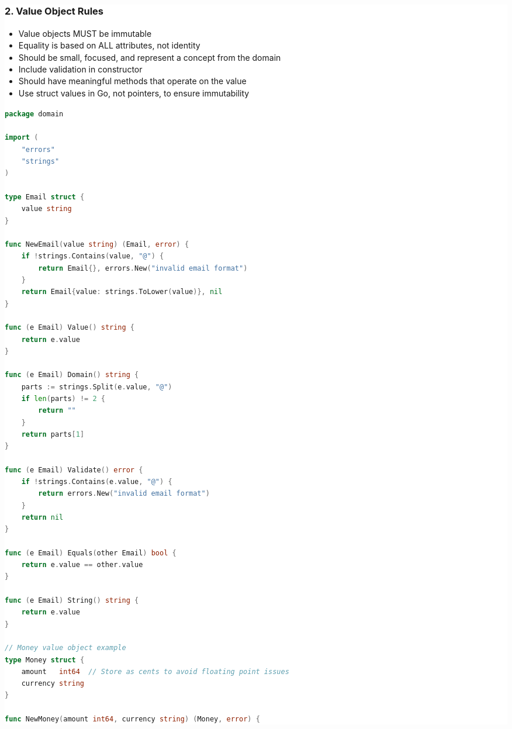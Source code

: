 ```go
```

### 2. Value Object Rules

- Value objects MUST be immutable
- Equality is based on ALL attributes, not identity
- Should be small, focused, and represent a concept from the domain
- Include validation in constructor
- Should have meaningful methods that operate on the value
- Use struct values in Go, not pointers, to ensure immutability

```go
package domain

import (
    "errors"
    "strings"
)

type Email struct {
    value string
}

func NewEmail(value string) (Email, error) {
    if !strings.Contains(value, "@") {
        return Email{}, errors.New("invalid email format")
    }
    return Email{value: strings.ToLower(value)}, nil
}

func (e Email) Value() string {
    return e.value
}

func (e Email) Domain() string {
    parts := strings.Split(e.value, "@")
    if len(parts) != 2 {
        return ""
    }
    return parts[1]
}

func (e Email) Validate() error {
    if !strings.Contains(e.value, "@") {
        return errors.New("invalid email format")
    }
    return nil
}

func (e Email) Equals(other Email) bool {
    return e.value == other.value
}

func (e Email) String() string {
    return e.value
}

// Money value object example
type Money struct {
    amount   int64  // Store as cents to avoid floating point issues
    currency string
}

func NewMoney(amount int64, currency string) (Money, error) {
```